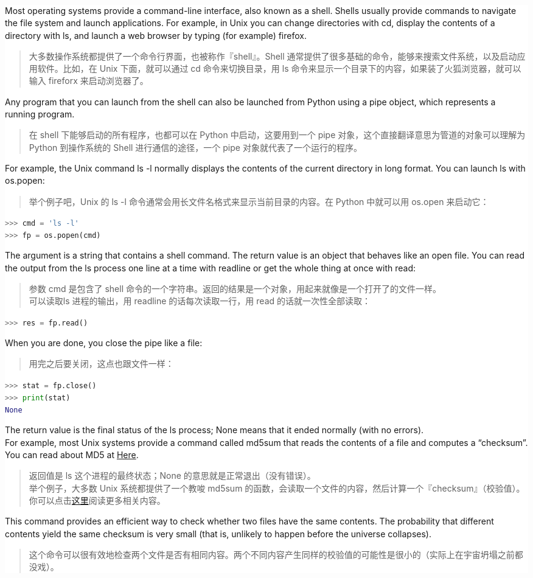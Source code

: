 Most operating systems provide a command-line interface, also known as a shell. Shells usually provide commands to navigate the file system and launch applications. For example, in Unix you can change directories with cd, display the contents of a directory with ls, and launch a web browser by typing \(for example\) firefox.

> 大多数操作系统都提供了一个命令行界面，也被称作『shell』。Shell 通常提供了很多基础的命令，能够来搜索文件系统，以及启动应用软件。比如，在 Unix 下面，就可以通过 cd 命令来切换目录，用 ls 命令来显示一个目录下的内容，如果装了火狐浏览器，就可以输入 fireforx 来启动浏览器了。

Any program that you can launch from the shell can also be launched from Python using a pipe object, which represents a running program.

> 在 shell 下能够启动的所有程序，也都可以在 Python 中启动，这要用到一个 pipe 对象，这个直接翻译意思为管道的对象可以理解为 Python 到操作系统的 Shell 进行通信的途径，一个 pipe 对象就代表了一个运行的程序。

For example, the Unix command ls -l normally displays the contents of the current directory in long format. You can launch ls with os.popen:

> 举个例子吧，Unix 的 ls -l 命令通常会用长文件名格式来显示当前目录的内容。在 Python 中就可以用 os.open 来启动它：

```Python
>>> cmd = 'ls -l'
>>> fp = os.popen(cmd)
```

The argument is a string that contains a shell command. The return value is an object that behaves like an open file. You can read the output from the ls process one line at a time with readline or get the whole thing at once with read:

> 参数 cmd 是包含了 shell 命令的一个字符串。返回的结果是一个对象，用起来就像是一个打开了的文件一样。  
> 可以读取ls 进程的输出，用 readline 的话每次读取一行，用 read 的话就一次性全部读取：

```Python
>>> res = fp.read()
```

When you are done, you close the pipe like a file:

> 用完之后要关闭，这点也跟文件一样：

```Python
>>> stat = fp.close()
>>> print(stat)
None
```

The return value is the final status of the ls process; None means that it ended normally \(with no errors\).  
For example, most Unix systems provide a command called md5sum that reads the contents of a file and computes a “checksum”. You can read about MD5 at [Here](http://en.wikipedia.org/wiki/Md5).

> 返回值是 ls 这个进程的最终状态；None 的意思就是正常退出（没有错误）。  
> 举个例子，大多数 Unix 系统都提供了一个教唆 md5sum 的函数，会读取一个文件的内容，然后计算一个『checksum』（校验值）。你可以点击[这里](http://en.wikipedia.org/wiki/Md5)阅读更多相关内容。

This command provides an efficient way to check whether two files have the same contents. The probability that different contents yield the same checksum is very small \(that is, unlikely to happen before the universe collapses\).

> 这个命令可以很有效地检查两个文件是否有相同内容。两个不同内容产生同样的校验值的可能性是很小的（实际上在宇宙坍塌之前都没戏）。
